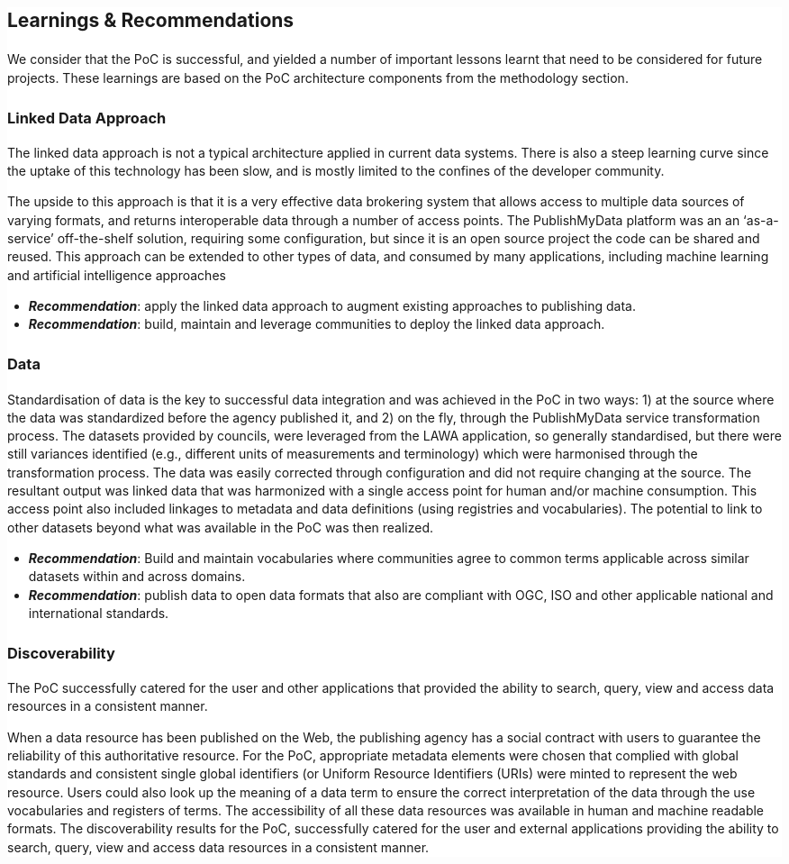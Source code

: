 ## Learnings & Recommendations

We consider that the PoC is successful, and yielded a number of important lessons learnt that need to be considered for future projects. These learnings are based on the PoC architecture components from the methodology section.

### Linked Data Approach

The linked data approach is not a typical architecture applied in current data systems.  There is also a steep learning curve since the uptake of this technology has been slow, and is mostly limited to the confines of the developer community.  

The upside to this approach is that it is a very effective data brokering system that allows access to multiple data sources of varying formats, and returns interoperable data through a number of access points.  The PublishMyData platform was an an ‘as-a-service’ off-the-shelf solution, requiring some configuration, but since it is an open source project the code can be shared and reused.  This approach can be extended to other types of data, and consumed by many applications, including machine learning and artificial intelligence approaches

- ***Recommendation***: apply the linked data approach to augment existing approaches to publishing data.
- ***Recommendation***: build, maintain and leverage communities to deploy the linked data approach.

### Data

Standardisation of data is the key to successful data integration and was achieved in the PoC in two ways: 1) at the source where the data was standardized before the agency published it, and 2) on the fly, through the PublishMyData service transformation process.  The datasets provided by councils, were leveraged from the LAWA application, so generally standardised, but there were still variances identified (e.g., different units of measurements and terminology) which were harmonised through the transformation process.  The data was easily corrected through configuration and did not require changing at the source. The resultant output was linked data that was harmonized with a single access point for human and/or machine consumption. This access point also included linkages to metadata and data definitions (using registries and vocabularies).  The potential to link to other datasets beyond what was available in the PoC was then realized.

- ***Recommendation***: Build and maintain vocabularies where communities agree to common terms applicable across similar datasets within and across domains.
- ***Recommendation***: publish data to open data formats  that also are compliant with OGC, ISO and other applicable national and international standards.

### Discoverability

The PoC successfully catered for the user and other applications that provided the ability to search, query, view and access data resources in a consistent manner. 
 
When a data resource has been published on the Web, the publishing agency has a social contract with users to guarantee the reliability of this authoritative resource.  For the PoC, appropriate metadata elements were chosen that complied with global standards and consistent single global identifiers (or Uniform Resource Identifiers (URIs) were minted to represent the web resource.  Users could also look up the meaning of a data term to ensure the correct interpretation of the data through the use vocabularies and registers of terms. The accessibility of all these data resources was available in human and machine readable formats. The discoverability results for the PoC, successfully catered for the user and external applications providing the ability to search, query, view and access data resources in a consistent manner.  
